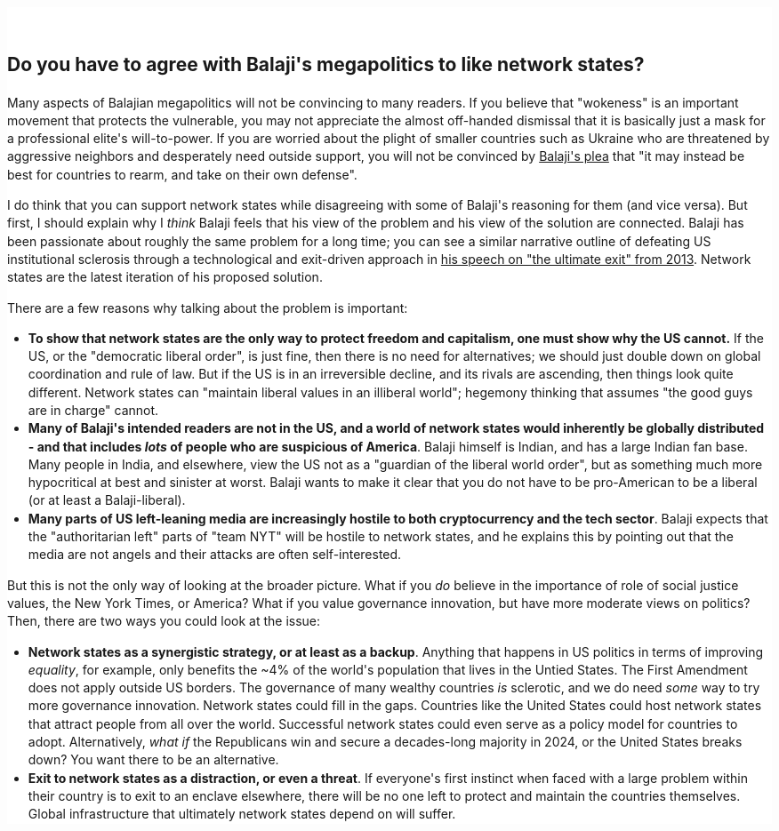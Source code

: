 </center><br>

## Do you have to agree with Balaji's megapolitics to like network states?

Many aspects of Balajian megapolitics will not be convincing to many readers. If you believe that "wokeness" is an important movement that protects the vulnerable, you may not appreciate the almost off-handed dismissal that it is basically just a mask for a professional elite's will-to-power. If you are worried about the plight of smaller countries such as Ukraine who are threatened by aggressive neighbors and desperately need outside support, you will not be convinced by [Balaji's plea](https://thenetworkstate.com/people-of-god-people-of-the-state-people-of-the-network) that "it may instead be best for countries to rearm, and take on their own defense".

I do think that you can support network states while disagreeing with some of Balaji's reasoning for them (and vice versa). But first, I should explain why I _think_ Balaji feels that his view of the problem and his view of the solution are connected. Balaji has been passionate about roughly the same problem for a long time; you can see a similar narrative outline of defeating US institutional sclerosis through a technological and exit-driven approach in [his speech on "the ultimate exit" from 2013](https://www.youtube.com/watch?v=cOubCHLXT6A). Network states are the latest iteration of his proposed solution.

There are a few reasons why talking about the problem is important:

* **To show that network states are the only way to protect freedom and capitalism, one must show why the US cannot.** If the US, or the "democratic liberal order", is just fine, then there is no need for alternatives; we should just double down on global coordination and rule of law. But if the US is in an irreversible decline, and its rivals are ascending, then things look quite different. Network states can "maintain liberal values in an illiberal world"; hegemony thinking that assumes "the good guys are in charge" cannot.
* **Many of Balaji's intended readers are not in the US, and a world of network states would inherently be globally distributed - and that includes _lots_ of people who are suspicious of America**. Balaji himself is Indian, and has a large Indian fan base. Many people in India, and elsewhere, view the US not as a "guardian of the liberal world order", but as something much more hypocritical at best and sinister at worst. Balaji wants to make it clear that you do not have to be pro-American to be a liberal (or at least a Balaji-liberal).
* **Many parts of US left-leaning media are increasingly hostile to both cryptocurrency and the tech sector**. Balaji expects that the "authoritarian left" parts of "team NYT" will be hostile to network states, and he explains this by pointing out that the media are not angels and their attacks are often self-interested.

But this is not the only way of looking at the broader picture. What if you _do_ believe in the importance of role of social justice values, the New York Times, or America? What if you value governance innovation, but have more moderate views on politics? Then, there are two ways you could look at the issue:

* **Network states as a synergistic strategy, or at least as a backup**. Anything that happens in US politics in terms of improving _equality_, for example, only benefits the ~4% of the world's population that lives in the Untied States. The First Amendment does not apply outside US borders. The governance of many wealthy countries _is_ sclerotic, and we do need _some_ way to try more governance innovation. Network states could fill in the gaps. Countries like the United States could host network states that attract people from all over the world. Successful network states could even serve as a policy model for countries to adopt. Alternatively, _what if_ the Republicans win and secure a decades-long majority in 2024, or the United States breaks down? You want there to be an alternative.
* **Exit to network states as a distraction, or even a threat**. If everyone's first instinct when faced with a large problem within their country is to exit to an enclave elsewhere, there will be no one left to protect and maintain the countries themselves. Global infrastructure that ultimately network states depend on will suffer.
